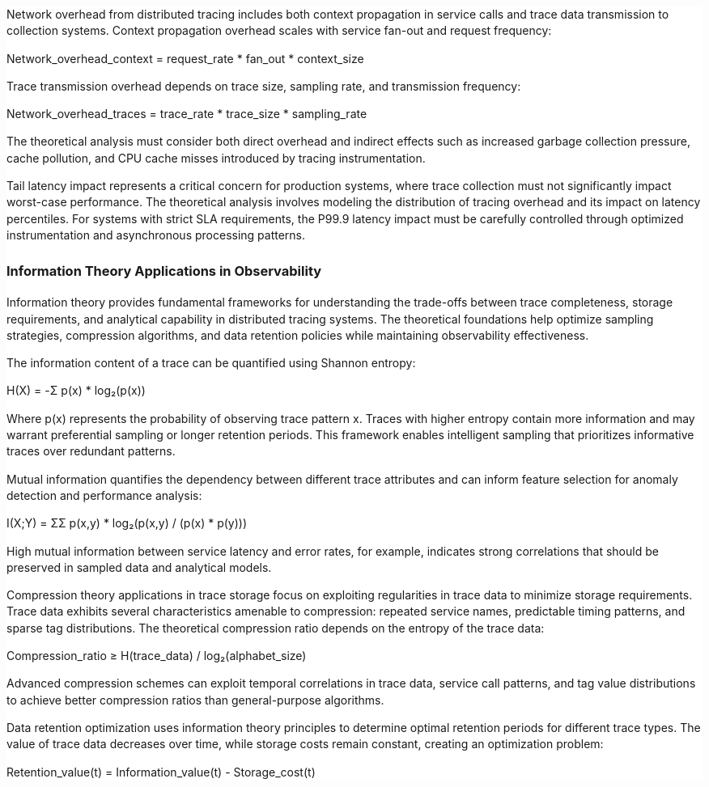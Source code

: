 Network overhead from distributed tracing includes both context propagation in service calls and trace data transmission to collection systems. Context propagation overhead scales with service fan-out and request frequency:

Network_overhead_context = request_rate * fan_out * context_size

Trace transmission overhead depends on trace size, sampling rate, and transmission frequency:

Network_overhead_traces = trace_rate * trace_size * sampling_rate

The theoretical analysis must consider both direct overhead and indirect effects such as increased garbage collection pressure, cache pollution, and CPU cache misses introduced by tracing instrumentation.

Tail latency impact represents a critical concern for production systems, where trace collection must not significantly impact worst-case performance. The theoretical analysis involves modeling the distribution of tracing overhead and its impact on latency percentiles. For systems with strict SLA requirements, the P99.9 latency impact must be carefully controlled through optimized instrumentation and asynchronous processing patterns.

### Information Theory Applications in Observability

Information theory provides fundamental frameworks for understanding the trade-offs between trace completeness, storage requirements, and analytical capability in distributed tracing systems. The theoretical foundations help optimize sampling strategies, compression algorithms, and data retention policies while maintaining observability effectiveness.

The information content of a trace can be quantified using Shannon entropy:

H(X) = -Σ p(x) * log₂(p(x))

Where p(x) represents the probability of observing trace pattern x. Traces with higher entropy contain more information and may warrant preferential sampling or longer retention periods. This framework enables intelligent sampling that prioritizes informative traces over redundant patterns.

Mutual information quantifies the dependency between different trace attributes and can inform feature selection for anomaly detection and performance analysis:

I(X;Y) = ΣΣ p(x,y) * log₂(p(x,y) / (p(x) * p(y)))

High mutual information between service latency and error rates, for example, indicates strong correlations that should be preserved in sampled data and analytical models.

Compression theory applications in trace storage focus on exploiting regularities in trace data to minimize storage requirements. Trace data exhibits several characteristics amenable to compression: repeated service names, predictable timing patterns, and sparse tag distributions. The theoretical compression ratio depends on the entropy of the trace data:

Compression_ratio ≥ H(trace_data) / log₂(alphabet_size)

Advanced compression schemes can exploit temporal correlations in trace data, service call patterns, and tag value distributions to achieve better compression ratios than general-purpose algorithms.

Data retention optimization uses information theory principles to determine optimal retention periods for different trace types. The value of trace data decreases over time, while storage costs remain constant, creating an optimization problem:

Retention_value(t) = Information_value(t) - Storage_cost(t)
